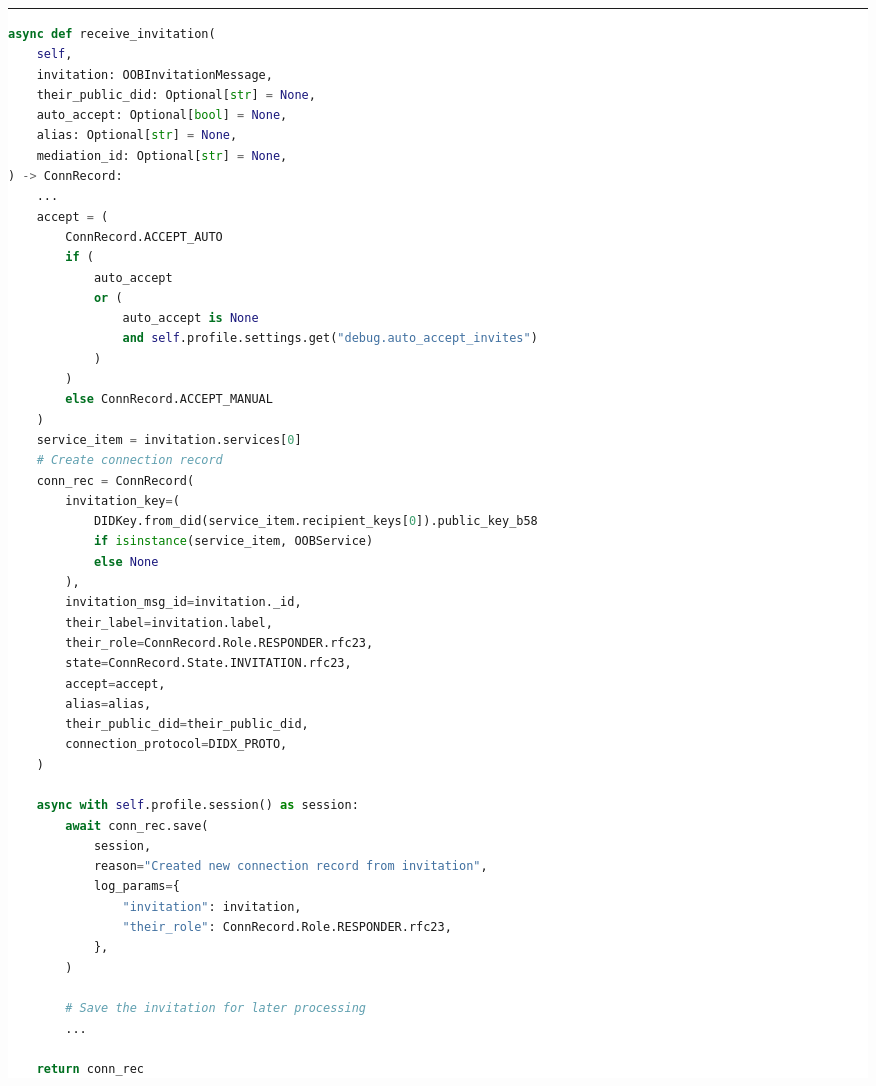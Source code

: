 ```python
```

---

```python
async def receive_invitation(
    self,
    invitation: OOBInvitationMessage,
    their_public_did: Optional[str] = None,
    auto_accept: Optional[bool] = None,
    alias: Optional[str] = None,
    mediation_id: Optional[str] = None,
) -> ConnRecord:
    ...
    accept = (
        ConnRecord.ACCEPT_AUTO
        if (
            auto_accept
            or (
                auto_accept is None
                and self.profile.settings.get("debug.auto_accept_invites")
            )
        )
        else ConnRecord.ACCEPT_MANUAL
    )
    service_item = invitation.services[0]
    # Create connection record
    conn_rec = ConnRecord(
        invitation_key=(
            DIDKey.from_did(service_item.recipient_keys[0]).public_key_b58
            if isinstance(service_item, OOBService)
            else None
        ),
        invitation_msg_id=invitation._id,
        their_label=invitation.label,
        their_role=ConnRecord.Role.RESPONDER.rfc23,
        state=ConnRecord.State.INVITATION.rfc23,
        accept=accept,
        alias=alias,
        their_public_did=their_public_did,
        connection_protocol=DIDX_PROTO,
    )

    async with self.profile.session() as session:
        await conn_rec.save(
            session,
            reason="Created new connection record from invitation",
            log_params={
                "invitation": invitation,
                "their_role": ConnRecord.Role.RESPONDER.rfc23,
            },
        )

        # Save the invitation for later processing
        ...

    return conn_rec
```
